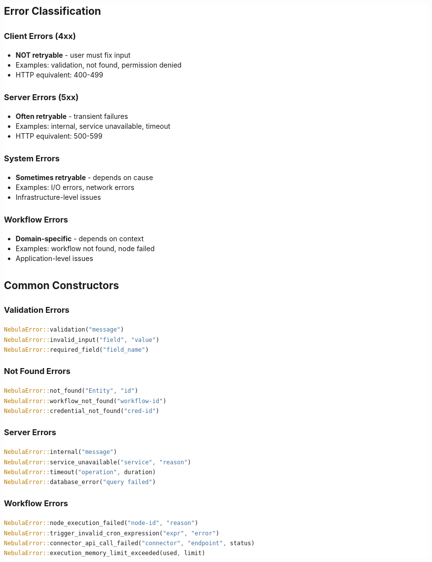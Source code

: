 ## Error Classification

### Client Errors (4xx)
- **NOT retryable** - user must fix input
- Examples: validation, not found, permission denied
- HTTP equivalent: 400-499

### Server Errors (5xx)
- **Often retryable** - transient failures
- Examples: internal, service unavailable, timeout
- HTTP equivalent: 500-599

### System Errors
- **Sometimes retryable** - depends on cause
- Examples: I/O errors, network errors
- Infrastructure-level issues

### Workflow Errors
- **Domain-specific** - depends on context
- Examples: workflow not found, node failed
- Application-level issues

## Common Constructors

### Validation Errors
```rust
NebulaError::validation("message")
NebulaError::invalid_input("field", "value")
NebulaError::required_field("field_name")
```

### Not Found Errors
```rust
NebulaError::not_found("Entity", "id")
NebulaError::workflow_not_found("workflow-id")
NebulaError::credential_not_found("cred-id")
```

### Server Errors
```rust
NebulaError::internal("message")
NebulaError::service_unavailable("service", "reason")
NebulaError::timeout("operation", duration)
NebulaError::database_error("query failed")
```

### Workflow Errors
```rust
NebulaError::node_execution_failed("node-id", "reason")
NebulaError::trigger_invalid_cron_expression("expr", "error")
NebulaError::connector_api_call_failed("connector", "endpoint", status)
NebulaError::execution_memory_limit_exceeded(used, limit)
```
